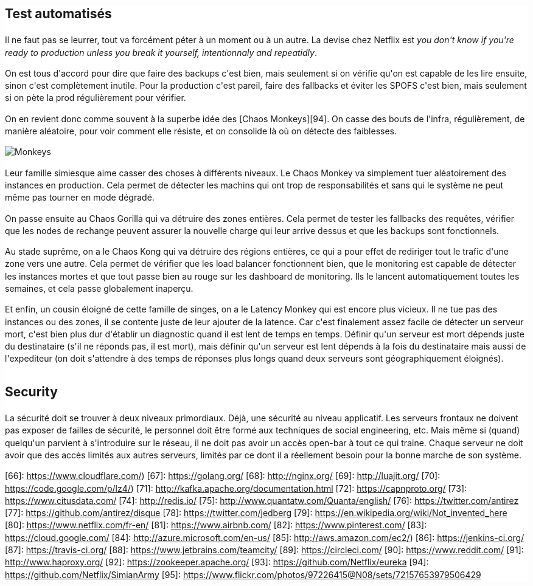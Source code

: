 ## Test automatisés

Il ne faut pas se leurrer, tout va forcément péter à un moment ou à un autre. La
devise chez Netflix est _you don't know if you're ready to production unless you
break it yourself, intentionnaly and repeatidly_.

On est tous d'accord pour dire que faire des backups c'est bien, mais seulement
si on vérifie qu'on est capable de les lire ensuite, sinon c'est complètement
inutile. Pour la production c'est pareil, faire des fallbacks et éviter les
SPOFS c'est bien, mais seulement si on pète la prod régulièrement pour vérifier.

On en revient donc comme souvent à la superbe idée des [Chaos Monkeys][94]. On
casse des bouts de l'infra, régulièrement, de manière aléatoire, pour voir
comment elle résiste, et on consolide là où on détecte des faiblesses.

![Monkeys](/img/2015-06-08/flickr_monkey.jpg)

Leur famille simiesque aime casser des choses à différents niveaux. Le Chaos
Monkey va simplement tuer aléatoirement des instances en production. Cela permet
de détecter les machins qui ont trop de responsabilités et sans qui le système
ne peut même pas tourner en mode dégradé.

On passe ensuite au Chaos Gorilla qui va détruire des zones entières. Cela
permet de tester les fallbacks des requêtes, vérifier que les nodes de rechange
peuvent assurer la nouvelle charge qui leur arrive dessus et que les backups
sont fonctionnels.

Au stade suprême, on a le Chaos Kong qui va détruire des régions entières, ce
qui a pour effet de rediriger tout le trafic d'une zone vers une autre. Cela
permet de vérifier que les load balancer fonctionnent bien, que le monitoring
est capable de détecter les instances mortes et que tout passe bien au rouge sur
les dashboard de monitoring. Ils le lancent automatiquement toutes les semaines,
et cela passe globalement inaperçu.

Et enfin, un cousin éloigné de cette famille de singes, on a le Latency Monkey
qui est encore plus vicieux. Il ne tue pas des instances ou des zones, il se
contente juste de leur ajouter de la latence. Car c'est finalement assez facile
de détecter un serveur mort, c'est bien plus dur d'établir un diagnostic quand il
est lent de temps en temps. Définir qu'un serveur est mort dépends juste du
destinataire (s'il ne réponds pas, il est mort), mais définir qu'un serveur est
lent dépends à la fois du destinataire mais aussi de l'expediteur (on doit
s'attendre à des temps de réponses plus longs quand deux serveurs sont
géographiquement éloignés).

## Security

La sécurité doit se trouver à deux niveaux primordiaux. Déjà, une sécurité au
niveau applicatif. Les serveurs frontaux ne doivent pas exposer de failles de
sécurité, le personnel doit être formé aux techniques de social engineering,
etc. Mais même si (quand) quelqu'un parvient à s'introduire sur le réseau, il
ne doit pas avoir un accès open-bar à tout ce qui traine. Chaque serveur ne doit
avoir que des accès limités aux autres serveurs, limités par ce dont il
a réellement besoin pour la bonne marche de son système.


[1]: http://www.dotscale.io/
[2]: http://www.theatredeparis.com/
[3]: http://www.dotcss.io/
[4]: https://leo-peltier.fr/
[5]: https://twitter.com/joel1di1
[6]: https://twitter.com/julienkirch
[7]: https://twitter.com/clunven
[8]: https://twitter.com/_bpaquet
[9]: https://twitter.com/adamsurak
[10]: https://twitter.com/nagriar
[11]: https://twitter.com/mdespriee
[12]: https://twitter.com/mattbostock
[13]: https://www.gov.uk/
[14]: http://heartbleed.com/
[15]: http://www.ubuntu.com/
[16]: http://en.wikipedia.org/wiki/Bash_%28Unix_shell%29
[17]: https://puppetlabs.com/
[18]: https://www.icinga.org/
[19]: https://www.nagios.org/
[20]: https://github.com/coreos/etcd
[21]: http://en.wikipedia.org/wiki/Mutual_exclusion
[22]: https://twitter.com/davidmytton
[23]: https://www.serverdensity.com/
[24]: https://www.google.com/docs/about/
[25]: https://www.hipchat.com/
[26]: http://aws.amazon.com/
[27]: https://www.atlassian.com/software/jira
[28]: https://www.etsy.com/
[29]: https://dashboard.heroku.com/apps
[30]: http://www.amazon.com/
[31]: https://twitter.com/pauldix
[32]: http://influxdb.com/
[33]: http://influxdb.com/
[34]: https://plus.google.com/+johnwilkes/posts
[35]: https://research.google.com/pubs/pub43438.html
[36]: https://github.com/domeide/doclipser
[37]: https://twitter.com/samklr
[38]: https://twitter.com/mnantern
[39]: http://www.xebia.fr/
[40]: http://cassandra.apache.org/
[41]: http://blog.xebia.fr/2014/12/15/leader-election-avec-cassandra/
[42]: http://www.danbrown.com/
[43]: http://en.wikipedia.org/wiki/Mona_Lisa
[44]: http://en.wikipedia.org/wiki/Jesus
[45]: http://en.wikipedia.org/wiki/Leonardo_da_Vinci
[46]: https://twitter.com/neha
[47]: http://en.wikipedia.org/wiki/CAP_theorem
[48]: https://en.wikipedia.org/wiki/ACID
[49]: https://www.youtube.com/watch?v=BQ4yd2W50No
[50]: https://twitter.com/bfirsh
[51]: https://www.docker.com/
[52]: https://www.compose.io/
[53]: http://kubernetes.io/
[54]: http://mesos.apache.org/
[55]: https://twitter.com/simon_riggs
[56]: http://www.postgresql.org/
[57]: https://en.wikipedia.org/wiki/SQL
[58]: http://www.postgresql.org/docs/9.4/static/datatype-json.html
[59]: https://twitter.com/aphyr
[60]: https://stripe.com/
[61]: https://aphyr.com/
[62]: https://www.mongodb.org/
[63]: https://www.elastic.co/products/elasticsearch
[64]: https://github.com/aphyr/jepsen
[65]: https://twitter.com/jgrahamc
[66]: https://www.cloudflare.com/)
[67]: https://golang.org/
[68]: http://nginx.org/
[69]: http://luajit.org/
[70]: https://code.google.com/p/lz4/)
[71]: http://kafka.apache.org/documentation.html
[72]: https://capnproto.org/
[73]: https://www.citusdata.com/
[74]: http://redis.io/
[75]: http://www.quantatw.com/Quanta/english/
[76]: https://twitter.com/antirez
[77]: https://github.com/antirez/disque
[78]: https://twitter.com/jedberg
[79]: https://en.wikipedia.org/wiki/Not_invented_here
[80]: https://www.netflix.com/fr-en/
[81]: https://www.airbnb.com/
[82]: https://www.pinterest.com/
[83]: https://cloud.google.com/
[84]: http://azure.microsoft.com/en-us/
[85]: http://aws.amazon.com/ec2/)
[86]: https://jenkins-ci.org/
[87]: https://travis-ci.org/
[88]: https://www.jetbrains.com/teamcity/
[89]: https://circleci.com/
[90]: https://www.reddit.com/
[91]: http://www.haproxy.org/
[92]: https://zookeeper.apache.org/
[93]: https://github.com/Netflix/eureka
[94]: https://github.com/Netflix/SimianArmy
[95]: https://www.flickr.com/photos/97226415@N08/sets/72157653979506429